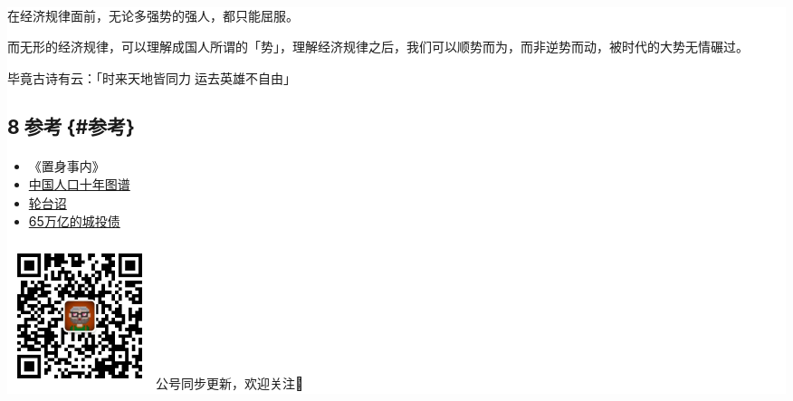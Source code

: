在经济规律面前，无论多强势的强人，都只能屈服。

而无形的经济规律，可以理解成国人所谓的「势」，理解经济规律之后，我们可以顺势而为，而非逆势而动，被时代的大势无情碾过。

毕竟古诗有云：「时来天地皆同力 运去英雄不自由」


## <span class="section-num">8</span> 参考 {#参考}

-   《置身事内》
-   [中国人口十年图谱](https://news.cctv.com/2022/04/01/ARTISrXmWpRp5O6QI1yjOtTx220401.shtml)
-   [轮台诏](https://zh.wikipedia.org/wiki/%E8%BD%AE%E5%8F%B0%E8%AF%8F)
-   [65万亿的城投债](https://www.google.com/search?q=%E5%9F%8E%E6%8A%95%E5%85%AC%E5%8F%B865%E4%B8%87%E4%BA%BF&oq=%E5%9F%8E%E6%8A%95)

<div center class="qr-container">
<img src="/ox-hugo/qrcode_gh_e06d750e626f_1.jpg" alt="qrcode_gh_e06d750e626f_1.jpg" width="160px" height="160px" center="t" class="qr-container" />
公号同步更新，欢迎关注👻
</div>

